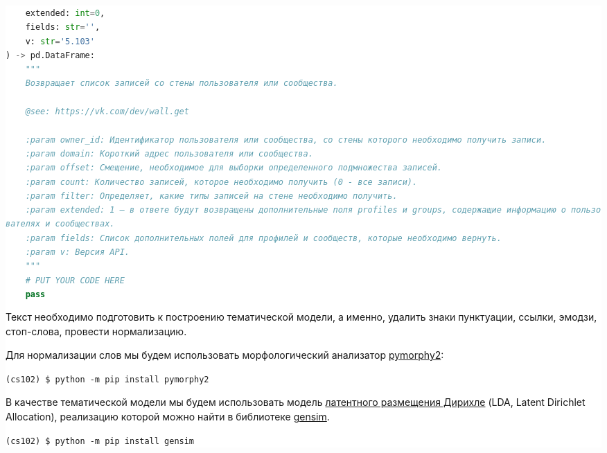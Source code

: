 ```python
    extended: int=0,
    fields: str='',
    v: str='5.103'
) -> pd.DataFrame:
    """
    Возвращает список записей со стены пользователя или сообщества.

    @see: https://vk.com/dev/wall.get 

    :param owner_id: Идентификатор пользователя или сообщества, со стены которого необходимо получить записи.
    :param domain: Короткий адрес пользователя или сообщества.
    :param offset: Смещение, необходимое для выборки определенного подмножества записей.
    :param count: Количество записей, которое необходимо получить (0 - все записи).
    :param filter: Определяет, какие типы записей на стене необходимо получить.
    :param extended: 1 — в ответе будут возвращены дополнительные поля profiles и groups, содержащие информацию о пользователях и сообществах.
    :param fields: Список дополнительных полей для профилей и сообществ, которые необходимо вернуть.
    :param v: Версия API.
    """
    # PUT YOUR CODE HERE
    pass
```

Текст необходимо подготовить к построению тематической модели, а именно, удалить знаки пунктуации, ссылки, эмодзи, стоп-слова, провести нормализацию.

Для нормализации слов мы будем использовать морфологический анализатор [pymorphy2](https://pymorphy2.readthedocs.io/en/latest/):

```
(cs102) $ python -m pip install pymorphy2
```

В качестве тематической модели мы будем использовать модель [латентного размещения Дирихле](https://en.wikipedia.org/wiki/Latent_Dirichlet_allocation) (LDA, Latent Dirichlet Allocation), реализацию которой можно найти в библиотеке [gensim](https://radimrehurek.com/gensim/models/ldamodel.html).

```
(cs102) $ python -m pip install gensim
```